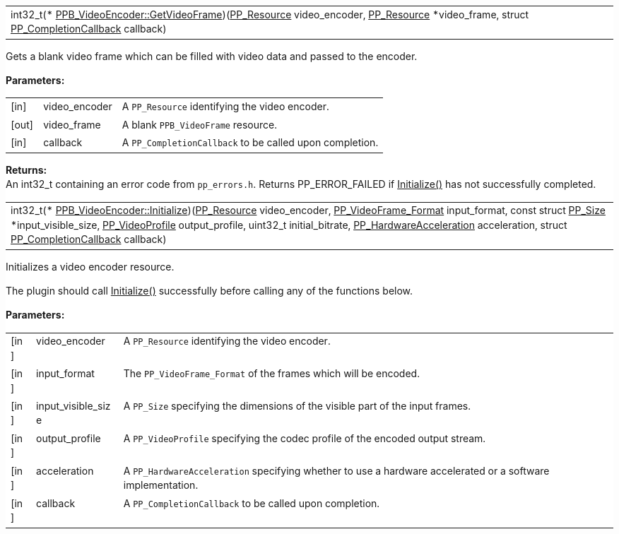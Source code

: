<table><tbody><tr class="odd"><td>int32_t(* <a href="/docs/native-client/pepper_beta/c/struct_p_p_b___video_encoder__0__2#a64a5b77b1130f13184b797828a49587a" class="el">PPB_VideoEncoder::GetVideoFrame</a>)(<a href="/docs/native-client/pepper_beta/c/group___typedefs#gafdc3895ee80f4750d0d95ae1b677e9b7" class="el">PP_Resource</a> video_encoder, <a href="/docs/native-client/pepper_beta/c/group___typedefs#gafdc3895ee80f4750d0d95ae1b677e9b7" class="el">PP_Resource</a> *video_frame, struct <a href="/docs/native-client/pepper_beta/c/struct_p_p___completion_callback/" class="el">PP_CompletionCallback</a> callback)</td></tr></tbody></table>

Gets a blank video frame which can be filled with video data and passed to the encoder.

**Parameters:**  
<table><tbody><tr class="odd"><td>[in]</td><td>video_encoder</td><td>A <code>PP_Resource</code> identifying the video encoder.</td></tr><tr class="even"><td>[out]</td><td>video_frame</td><td>A blank <code>PPB_VideoFrame</code> resource.</td></tr><tr class="odd"><td>[in]</td><td>callback</td><td>A <code>PP_CompletionCallback</code> to be called upon completion.</td></tr></tbody></table>



**Returns:**  
An int32\_t containing an error code from `pp_errors.h`. Returns PP\_ERROR\_FAILED if <a href="/docs/native-client/pepper_beta/c/struct_p_p_b___video_encoder__0__2#a9cd78deaf493477ca7ec96a6e6445561" class="el" title="Initializes a video encoder resource.">Initialize()</a> has not successfully completed.

<span id="a9cd78deaf493477ca7ec96a6e6445561" class="anchor" style="margin: 0;"></span>

<table><tbody><tr class="odd"><td>int32_t(* <a href="/docs/native-client/pepper_beta/c/struct_p_p_b___video_encoder__0__2#a9cd78deaf493477ca7ec96a6e6445561" class="el">PPB_VideoEncoder::Initialize</a>)(<a href="/docs/native-client/pepper_beta/c/group___typedefs#gafdc3895ee80f4750d0d95ae1b677e9b7" class="el">PP_Resource</a> video_encoder, <a href="/docs/native-client/pepper_beta/c/group___enums#ga4e7cf746d8acbfa268db1f5ebe8061bf" class="el">PP_VideoFrame_Format</a> input_format, const struct <a href="/docs/native-client/pepper_beta/c/struct_p_p___size/" class="el">PP_Size</a> *input_visible_size, <a href="/docs/native-client/pepper_beta/c/group___enums#ga4d50d27186f68b2de578e82162206fea" class="el">PP_VideoProfile</a> output_profile, uint32_t initial_bitrate, <a href="/docs/native-client/pepper_beta/c/group___enums#ga6a3fd7e22be02521243b52481afadae5" class="el">PP_HardwareAcceleration</a> acceleration, struct <a href="/docs/native-client/pepper_beta/c/struct_p_p___completion_callback/" class="el">PP_CompletionCallback</a> callback)</td></tr></tbody></table>

Initializes a video encoder resource.

The plugin should call <a href="/docs/native-client/pepper_beta/c/struct_p_p_b___video_encoder__0__2#a9cd78deaf493477ca7ec96a6e6445561" class="el" title="Initializes a video encoder resource.">Initialize()</a> successfully before calling any of the functions below.

**Parameters:**  
<table><tbody><tr class="odd"><td>[in]</td><td>video_encoder</td><td>A <code>PP_Resource</code> identifying the video encoder.</td></tr><tr class="even"><td>[in]</td><td>input_format</td><td>The <code>PP_VideoFrame_Format</code> of the frames which will be encoded.</td></tr><tr class="odd"><td>[in]</td><td>input_visible_size</td><td>A <code>PP_Size</code> specifying the dimensions of the visible part of the input frames.</td></tr><tr class="even"><td>[in]</td><td>output_profile</td><td>A <code>PP_VideoProfile</code> specifying the codec profile of the encoded output stream.</td></tr><tr class="odd"><td>[in]</td><td>acceleration</td><td>A <code>PP_HardwareAcceleration</code> specifying whether to use a hardware accelerated or a software implementation.</td></tr><tr class="even"><td>[in]</td><td>callback</td><td>A <code>PP_CompletionCallback</code> to be called upon completion.</td></tr></tbody></table>
